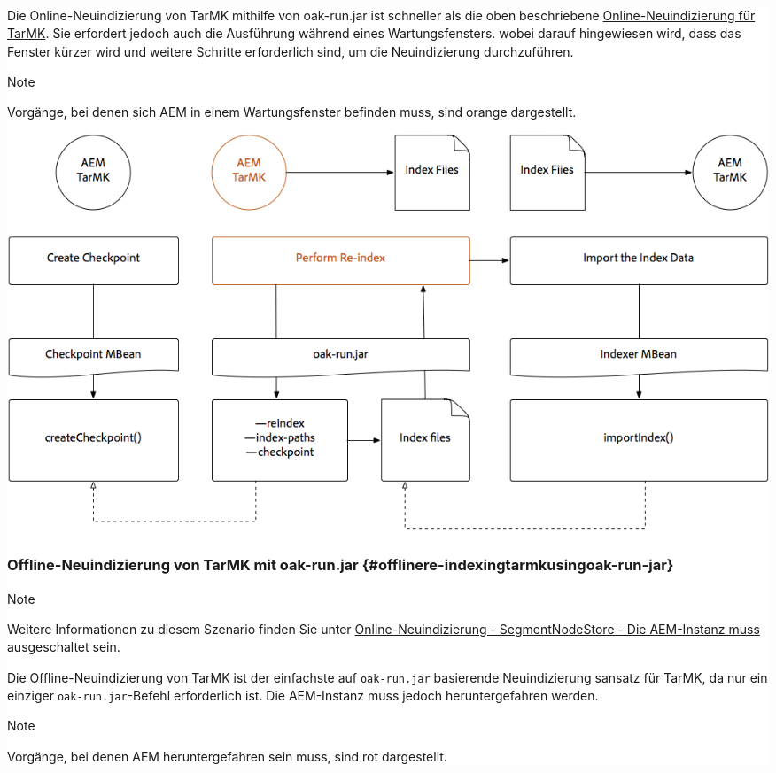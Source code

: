 Die Online-Neuindizierung von TarMK mithilfe von oak-run.jar ist schneller als die oben beschriebene [Online-Neuindizierung für TarMK](#onlinere-indexingfortarmk). Sie erfordert jedoch auch die Ausführung während eines Wartungsfensters. wobei darauf hingewiesen wird, dass das Fenster kürzer wird und weitere Schritte erforderlich sind, um die Neuindizierung durchzuführen.

>[!NOTE]
>
>Vorgänge, bei denen sich AEM in einem Wartungsfenster befinden muss, sind orange dargestellt.

![Online-Neuindizierung von TarMK mit oak-run.jar](assets/7.png)

### Offline-Neuindizierung von TarMK mit oak-run.jar {#offlinere-indexingtarmkusingoak-run-jar}

>[!NOTE]
>
>Weitere Informationen zu diesem Szenario finden Sie unter [Online-Neuindizierung - SegmentNodeStore - Die AEM-Instanz muss ausgeschaltet sein](/help/sites-deploying/oak-run-indexing-usecases.md#onlinereindexsegmentnodestoreaeminstanceisdown).

Die Offline-Neuindizierung von TarMK ist der einfachste auf `oak-run.jar` basierende Neuindizierung sansatz für TarMK, da nur ein einziger `oak-run.jar`-Befehl erforderlich ist. Die AEM-Instanz muss jedoch heruntergefahren werden.

>[!NOTE]
>
>Vorgänge, bei denen AEM heruntergefahren sein muss, sind rot dargestellt.
